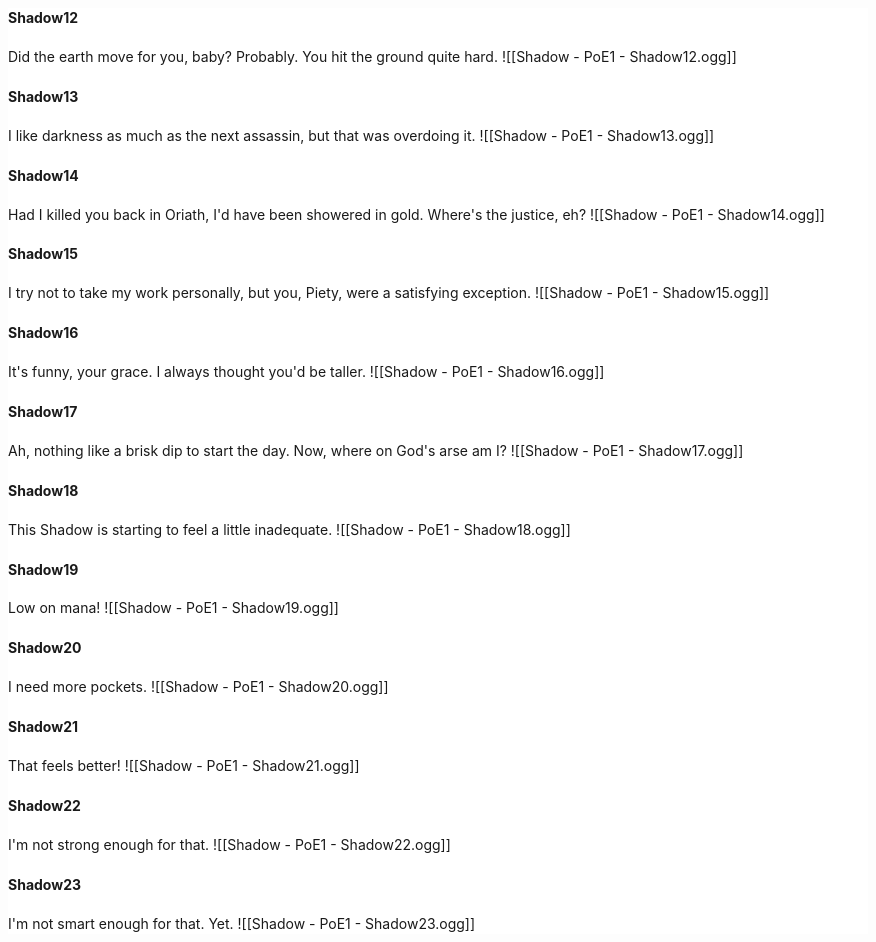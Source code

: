 #### Shadow12
Did the earth move for you, baby? Probably. You hit the ground quite hard.
![[Shadow - PoE1 - Shadow12.ogg]]

#### Shadow13
I like darkness as much as the next assassin, but that was overdoing it.
![[Shadow - PoE1 - Shadow13.ogg]]

#### Shadow14
Had I killed you back in Oriath, I'd have been showered in gold. Where's the justice, eh?
![[Shadow - PoE1 - Shadow14.ogg]]

#### Shadow15
I try not to take my work personally, but you, Piety, were a satisfying exception.
![[Shadow - PoE1 - Shadow15.ogg]]

#### Shadow16
It's funny, your grace. I always thought you'd be taller.
![[Shadow - PoE1 - Shadow16.ogg]]

#### Shadow17
Ah, nothing like a brisk dip to start the day. Now, where on God's arse am I?
![[Shadow - PoE1 - Shadow17.ogg]]

#### Shadow18
This Shadow is starting to feel a little inadequate.
![[Shadow - PoE1 - Shadow18.ogg]]

#### Shadow19
Low on mana!
![[Shadow - PoE1 - Shadow19.ogg]]

#### Shadow20
I need more pockets.
![[Shadow - PoE1 - Shadow20.ogg]]

#### Shadow21
That feels better!
![[Shadow - PoE1 - Shadow21.ogg]]

#### Shadow22
I'm not strong enough for that.
![[Shadow - PoE1 - Shadow22.ogg]]

#### Shadow23
I'm not smart enough for that. Yet.
![[Shadow - PoE1 - Shadow23.ogg]]
